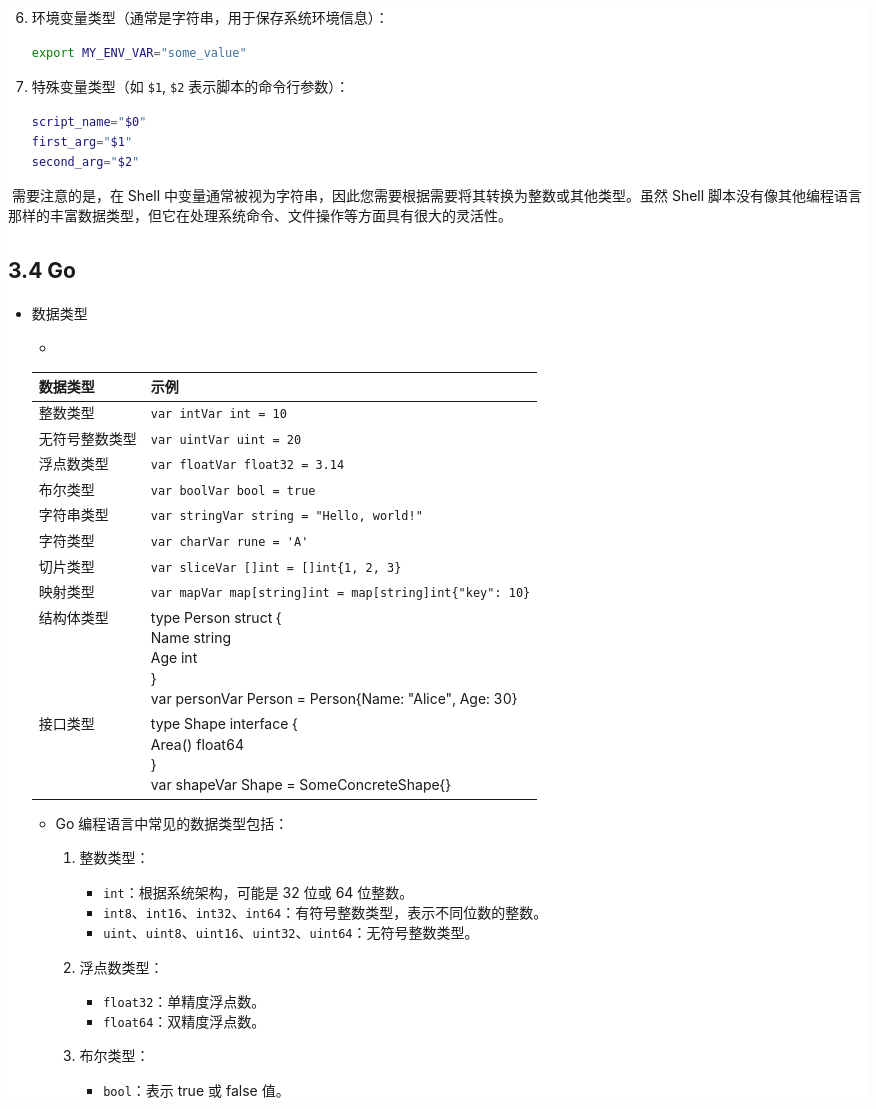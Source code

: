   6. 环境变量类型（通常是字符串，用于保存系统环境信息）：
     ```bash
     export MY_ENV_VAR="some_value"
     ```

  7. 特殊变量类型（如 `$1`, `$2` 表示脚本的命令行参数）：
     ```bash
     script_name="$0"
     first_arg="$1"
     second_arg="$2"
     ```

  ​        需要注意的是，在 Shell 中变量通常被视为字符串，因此您需要根据需要将其转换为整数或其他类型。虽然 Shell 脚本没有像其他编程语言那样的丰富数据类型，但它在处理系统命令、文件操作等方面具有很大的灵活性。



## 3.4 Go

- 数据类型

  - 

    | 数据类型       | 示例                                                         |
    | :------------- | :----------------------------------------------------------- |
    | 整数类型       | `var intVar int = 10`                                        |
    | 无符号整数类型 | `var uintVar uint = 20`                                      |
    | 浮点数类型     | `var floatVar float32 = 3.14`                                |
    | 布尔类型       | `var boolVar bool = true`                                    |
    | 字符串类型     | `var stringVar string = "Hello, world!"`                     |
    | 字符类型       | `var charVar rune = 'A'`                                     |
    | 切片类型       | `var sliceVar []int = []int{1, 2, 3}`                        |
    | 映射类型       | `var mapVar map[string]int = map[string]int{"key": 10}`      |
    | 结构体类型     | type Person struct {<br> Name string<br> Age int<br> }<br> var personVar Person = Person{Name: "Alice", Age: 30} |
    | 接口类型       | type Shape interface {<br> Area() float64<br> }<br> var shapeVar Shape = SomeConcreteShape{} |

  - Go 编程语言中常见的数据类型包括：

    1. 整数类型：
       - `int`：根据系统架构，可能是 32 位或 64 位整数。
       - `int8`、`int16`、`int32`、`int64`：有符号整数类型，表示不同位数的整数。
       - `uint`、`uint8`、`uint16`、`uint32`、`uint64`：无符号整数类型。

    2. 浮点数类型：
       - `float32`：单精度浮点数。
       - `float64`：双精度浮点数。

    3. 布尔类型：
       - `bool`：表示 true 或 false 值。
